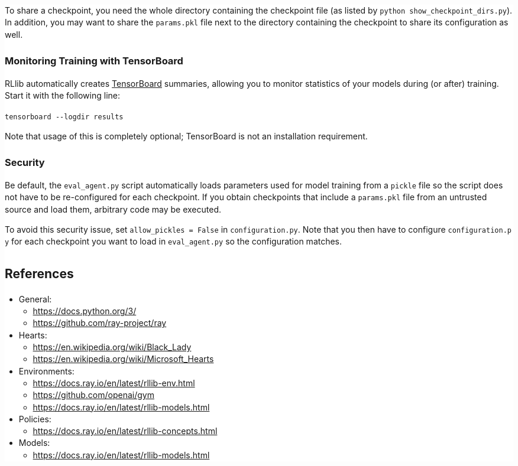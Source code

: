 To share a checkpoint, you need the whole directory containing the
checkpoint file (as listed by `python show_checkpoint_dirs.py`). In
addition, you may want to share the `params.pkl` file next to the
directory containing the checkpoint to share its configuration as
well.

### Monitoring Training with TensorBoard

RLlib automatically creates
[TensorBoard](https://www.tensorflow.org/tensorboard) summaries,
allowing you to monitor statistics of your models during (or after)
training. Start it with the following line:

```shell
tensorboard --logdir results
```

Note that usage of this is completely optional; TensorBoard is not an
installation requirement.

### Security

Be default, the `eval_agent.py` script automatically loads parameters
used for model training from a `pickle` file so the script does not
have to be re-configured for each checkpoint. If you obtain
checkpoints that include a `params.pkl` file from an untrusted source
and load them, arbitrary code may be executed.

To avoid this security issue, set `allow_pickles = False` in
`configuration.py`. Note that you then have to configure
`configuration.py` for each checkpoint you want to load in
`eval_agent.py` so the configuration matches.

## References

- General:
	- https://docs.python.org/3/
	- https://github.com/ray-project/ray
- Hearts:
	- https://en.wikipedia.org/wiki/Black_Lady
	- https://en.wikipedia.org/wiki/Microsoft_Hearts
- Environments:
	- https://docs.ray.io/en/latest/rllib-env.html
	- https://github.com/openai/gym
	- https://docs.ray.io/en/latest/rllib-models.html
- Policies:
	- https://docs.ray.io/en/latest/rllib-concepts.html
- Models:
	- https://docs.ray.io/en/latest/rllib-models.html
